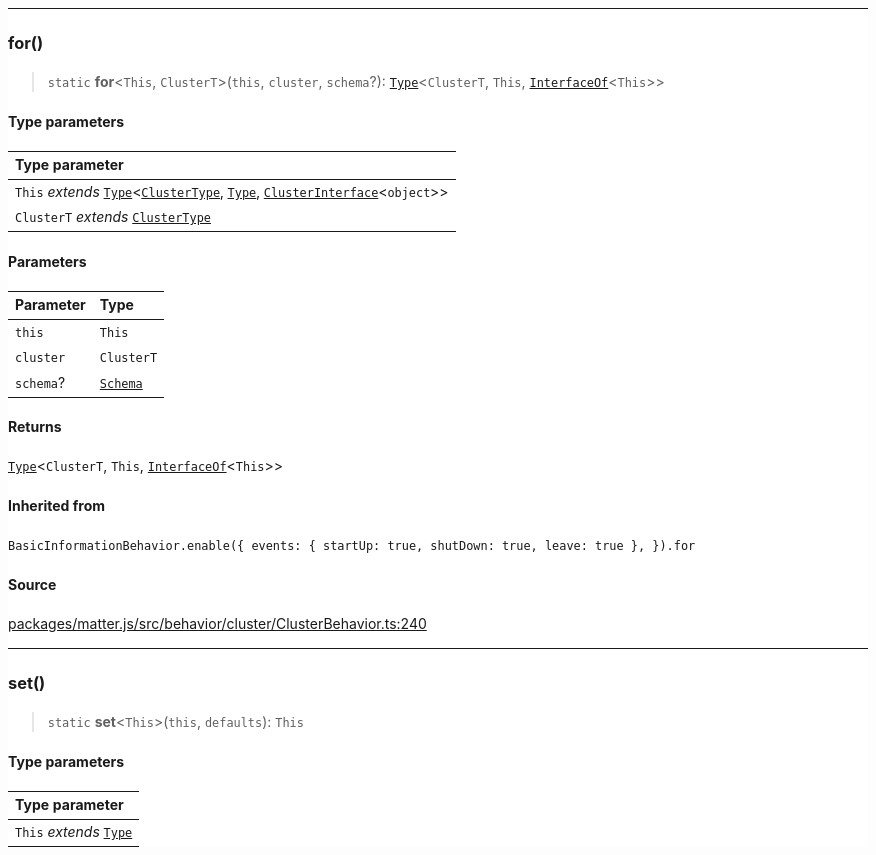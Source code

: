***

### for()

> `static` **for**\<`This`, `ClusterT`\>(`this`, `cluster`, `schema`?): [`Type`](../../../../cluster/export/namespaces/ClusterBehavior/interfaces/Type.md)\<`ClusterT`, `This`, [`InterfaceOf`](../../../../cluster/export/namespaces/ClusterInterface/README.md#interfaceofb)\<`This`\>\>

#### Type parameters

| Type parameter |
| :------ |
| `This` *extends* [`Type`](../../../../cluster/export/namespaces/ClusterBehavior/interfaces/Type.md)\<[`ClusterType`](../../../../../cluster/export/interfaces/ClusterType.md), [`Type`](../../../../export/namespaces/Behavior/interfaces/Type.md), [`ClusterInterface`](../../../../cluster/export/README.md#clusterinterfacef)\<`object`\>\> |
| `ClusterT` *extends* [`ClusterType`](../../../../../cluster/export/interfaces/ClusterType.md) |

#### Parameters

| Parameter | Type |
| :------ | :------ |
| `this` | `This` |
| `cluster` | `ClusterT` |
| `schema`? | [`Schema`](../../../../cluster/export/-internal-/README.md#schema) |

#### Returns

[`Type`](../../../../cluster/export/namespaces/ClusterBehavior/interfaces/Type.md)\<`ClusterT`, `This`, [`InterfaceOf`](../../../../cluster/export/namespaces/ClusterInterface/README.md#interfaceofb)\<`This`\>\>

#### Inherited from

`BasicInformationBehavior.enable({
    events: { startUp: true, shutDown: true, leave: true },
}).for`

#### Source

[packages/matter.js/src/behavior/cluster/ClusterBehavior.ts:240](https://github.com/project-chip/matter.js/blob/7a8cbb56b87d4ccf34bec5a9a95ab40a1711324f/packages/matter.js/src/behavior/cluster/ClusterBehavior.ts#L240)

***

### set()

> `static` **set**\<`This`\>(`this`, `defaults`): `This`

#### Type parameters

| Type parameter |
| :------ |
| `This` *extends* [`Type`](../../../../export/namespaces/Behavior/interfaces/Type.md) |
